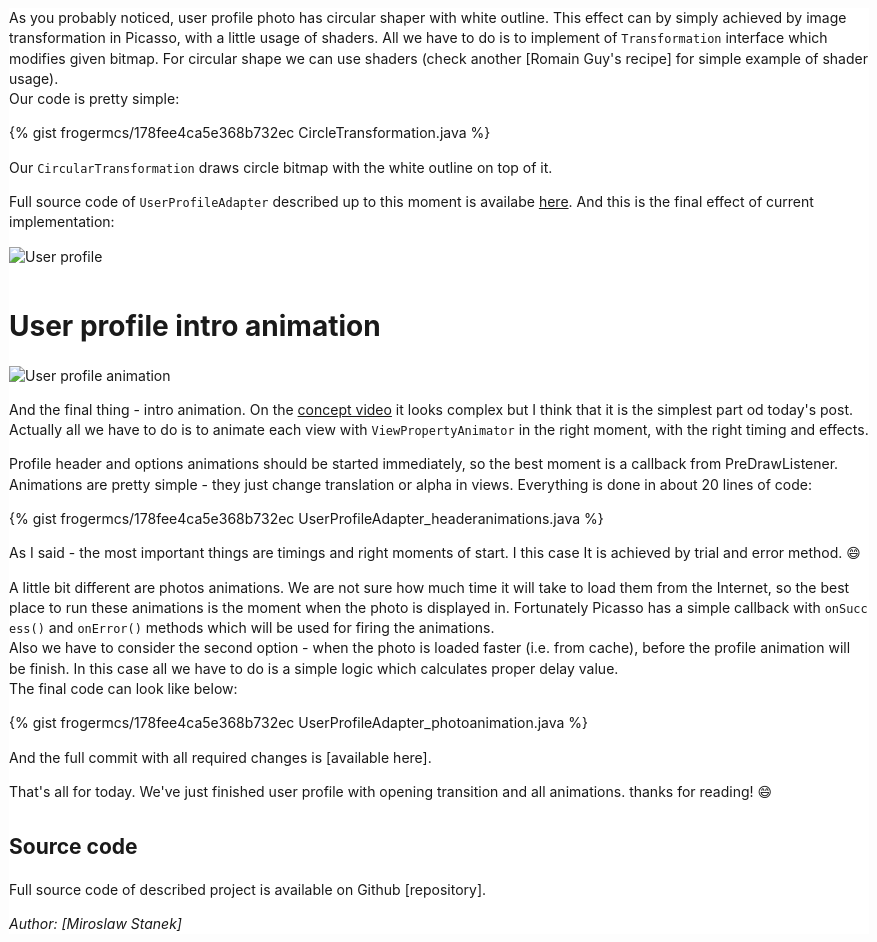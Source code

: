As you probably noticed, user profile photo has circular shaper with white outline. This effect can by simply achieved by image transformation in Picasso, with a little usage of shaders. All we have to do is to implement of `Transformation` interface which modifies given bitmap. For circular shape we can use shaders (check another [Romain Guy's recipe] for simple example of shader usage).  
Our code is pretty simple:

{% gist frogermcs/178fee4ca5e368b732ec CircleTransformation.java %}

Our `CircularTransformation` draws circle bitmap with the white outline on top of it.

Full source code of `UserProfileAdapter` described up to this moment is availabe [here]. And this is the final effect of current implementation:

![User profile](/images/7/user_profile.png "User profile")

# User profile intro animation

![User profile animation](/images/7/profile_animation.gif "User profile animation")

And the final thing - intro animation. On the [concept video] it looks complex but I think that it is the simplest part od today's post. Actually all we have to do is to animate each view with `ViewPropertyAnimator` in the right moment, with the right timing and effects.

Profile header and options animations should be started immediately, so the best moment is a callback from PreDrawListener. Animations are pretty simple - they just change translation or alpha in views. Everything is done in about 20 lines of code:

{% gist frogermcs/178fee4ca5e368b732ec UserProfileAdapter_headeranimations.java %}

As I said - the most important things are timings and right moments of start. I this case It is achieved by trial and error method. 😄

A little bit different are photos animations. We are not sure how much time it will take to load them from the Internet, so the best place to run these animations is the moment when the photo is displayed in. Fortunately Picasso has a simple callback with `onSuccess()` and `onError()` methods which will be used for firing the animations.  
Also we have to consider the second option - when the photo is loaded faster (i.e. from cache), before the profile animation will be finish. In this case all we have to do is a simple logic which calculates proper delay value.  
The final code can look like below:

{% gist frogermcs/178fee4ca5e368b732ec UserProfileAdapter_photoanimation.java %}

And the full commit with all required changes is [available here].

That's all for today. We've just finished user profile with opening transition and all animations. thanks for reading! 😄

## Source code
Full source code of described project is available on Github [repository].

*Author: [Miroslaw Stanek]*

[INSTAGRAM with Material Design concept]:https://www.youtube.com/watch?v=ojwdmgmdR_Q
[concept video]:https://www.youtube.com/watch?v=ojwdmgmdR_Q
[Add UserProfileActivity]:https://github.com/frogermcs/InstaMaterial/commit/97dc05bc340709f0995052ed98a4693cb634f96d
[FeedAdapter update]:https://github.com/frogermcs/InstaMaterial/commit/5942df826b14355ddc6fe7dc6dfbce98a9eb02e4
[code refactoring]:https://github.com/frogermcs/InstaMaterial/commit/aa89624a8404532f0fd71993914a7bb0ade2316b
[project]:https://github.com/ozodrukh/CircularReveal
[previous post]:http://frogermcs.github.io/InstaMaterial-concept-part-5-like_action_effects/
[this commit]:https://github.com/frogermcs/InstaMaterial/commit/7dc54888b37ae29651b9f242ca15c62ed6ccdb28
[Picasso]:square.github.io/picasso/
[here]:https://github.com/frogermcs/InstaMaterial/commit/fb2d3689d2c6b6f28e4ad05908a96d4661872604